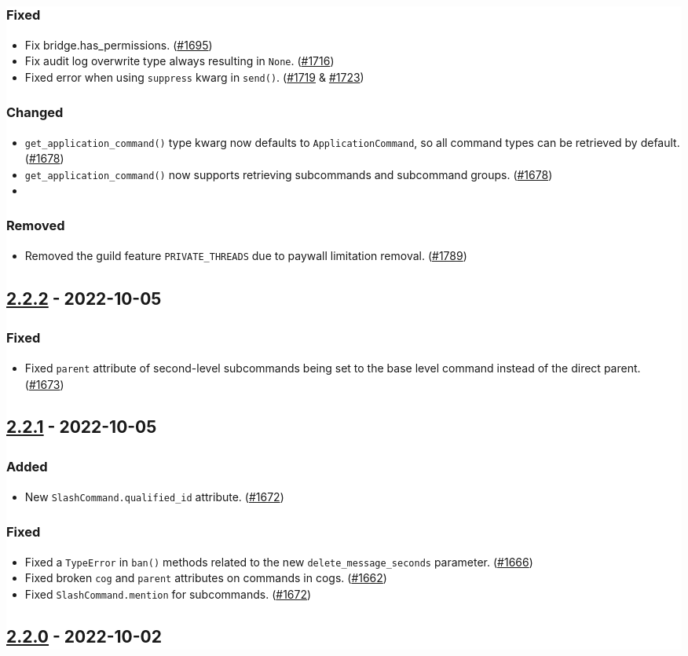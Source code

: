 ### Fixed

- Fix bridge.has_permissions.
  ([#1695](https://github.com/Pycord-Development/pycord/pull/1695))
- Fix audit log overwrite type always resulting in `None`.
  ([#1716](https://github.com/Pycord-Development/pycord/pull/1716))
- Fixed error when using `suppress` kwarg in `send()`.
  ([#1719](https://github.com/Pycord-Development/pycord/pull/1719) &
  [#1723](https://github.com/Pycord-Development/pycord/pull/1723))

### Changed

- `get_application_command()` type kwarg now defaults to `ApplicationCommand`, so all
  command types can be retrieved by default.
  ([#1678](https://github.com/Pycord-Development/pycord/pull/1678))
- `get_application_command()` now supports retrieving subcommands and subcommand groups.
  ([#1678](https://github.com/Pycord-Development/pycord/pull/1678))
-

### Removed

- Removed the guild feature `PRIVATE_THREADS` due to paywall limitation removal.
  ([#1789](https://github.com/Pycord-Development/pycord/pull/1789))

## [2.2.2] - 2022-10-05

### Fixed

- Fixed `parent` attribute of second-level subcommands being set to the base level
  command instead of the direct parent.
  ([#1673](https://github.com/Pycord-Development/pycord/pull/1673))

## [2.2.1] - 2022-10-05

### Added

- New `SlashCommand.qualified_id` attribute.
  ([#1672](https://github.com/Pycord-Development/pycord/pull/1672))

### Fixed

- Fixed a `TypeError` in `ban()` methods related to the new `delete_message_seconds`
  parameter. ([#1666](https://github.com/Pycord-Development/pycord/pull/1666))
- Fixed broken `cog` and `parent` attributes on commands in cogs.
  ([#1662](https://github.com/Pycord-Development/pycord/pull/1662))
- Fixed `SlashCommand.mention` for subcommands.
  ([#1672](https://github.com/Pycord-Development/pycord/pull/1672))

## [2.2.0] - 2022-10-02


[unreleased]: https://github.com/Pycord-Development/pycord/compare/v2.6.0...HEAD
[2.6.0]: https://github.com/Pycord-Development/pycord/compare/v2.5.0...v2.6.0
[2.5.0]: https://github.com/Pycord-Development/pycord/compare/v2.4.1...v2.5.0
[2.4.1]: https://github.com/Pycord-Development/pycord/compare/v2.4.0...v2.4.1
[2.4.0]: https://github.com/Pycord-Development/pycord/compare/v2.3.3...v2.4.0
[2.3.3]: https://github.com/Pycord-Development/pycord/compare/v2.3.2...v2.3.3
[2.3.2]: https://github.com/Pycord-Development/pycord/compare/v2.3.1...v2.3.2
[2.3.1]: https://github.com/Pycord-Development/pycord/compare/v2.3.0...v2.3.1
[2.3.0]: https://github.com/Pycord-Development/pycord/compare/v2.2.2...v2.3.0
[2.2.2]: https://github.com/Pycord-Development/pycord/compare/v2.2.1...v2.2.2
[2.2.1]: https://github.com/Pycord-Development/pycord/compare/v2.2.0...v2.2.1
[2.2.0]: https://github.com/Pycord-Development/pycord/compare/v2.1.3...v2.2.0
[2.1.3]: https://github.com/Pycord-Development/pycord/compare/v2.1.2...v2.1.3
[2.1.2]: https://github.com/Pycord-Development/pycord/compare/v2.1.1...v2.1.2
[2.1.1]: https://github.com/Pycord-Development/pycord/compare/v2.1.0...v2.1.1
[2.1.0]: https://github.com/Pycord-Development/pycord/compare/v2.0.1...v2.1.0
[2.0.1]: https://github.com/Pycord-Development/pycord/compare/v2.0.0...v2.0.1
[2.0.0]: https://github.com/Pycord-Development/pycord/compare/v2.0.0-rc.1...v2.0.0
[version guarantees]: https://docs.pycord.dev/en/stable/version_guarantees.html